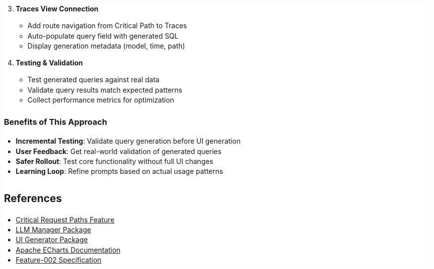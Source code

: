 3. **Traces View Connection**
   - Add route navigation from Critical Path to Traces
   - Auto-populate query field with generated SQL
   - Display generation metadata (model, time, path)

4. **Testing & Validation**
   - Test generated queries against real data
   - Validate query results match expected patterns
   - Collect performance metrics for optimization

### Benefits of This Approach
- **Incremental Testing**: Validate query generation before UI generation
- **User Feedback**: Get real-world validation of generated queries
- **Safer Rollout**: Test core functionality without full UI changes
- **Learning Loop**: Refine prompts based on actual usage patterns

## References

- [Critical Request Paths Feature](./feature-001-critical-request-paths-topology.md)
- [LLM Manager Package](../../packages/llm-manager/package.md)
- [UI Generator Package](../../packages/ui-generator/package.md)
- [Apache ECharts Documentation](https://echarts.apache.org/)
- [Feature-002 Specification](../../features/feature-002-dynamic-ui-generation.md)